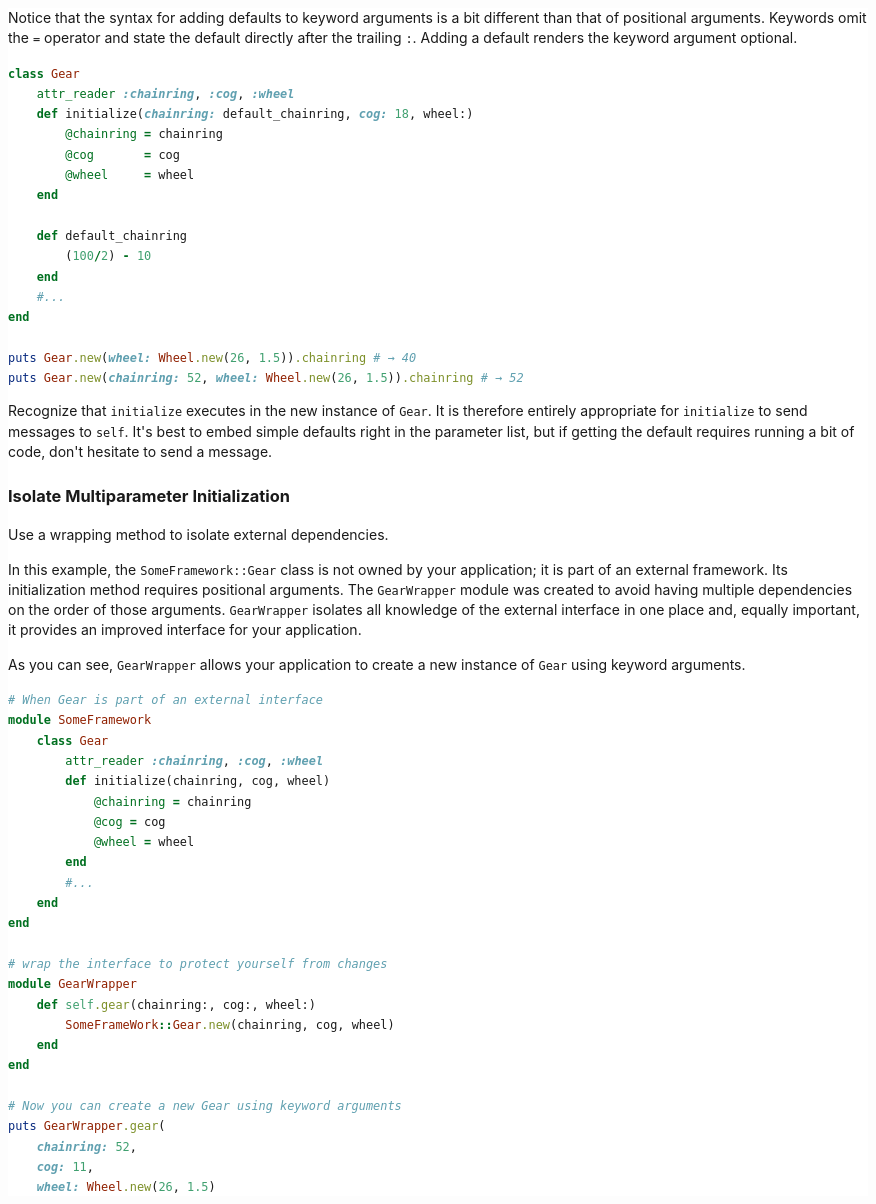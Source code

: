 Notice that the syntax for adding defaults to keyword arguments is a bit different than that of positional arguments. Keywords omit the `=` operator and state the default directly after the trailing `:`. Adding a default renders the keyword argument optional.

```rb
class Gear
    attr_reader :chainring, :cog, :wheel
    def initialize(chainring: default_chainring, cog: 18, wheel:)
        @chainring = chainring
        @cog       = cog
        @wheel     = wheel
    end

    def default_chainring
        (100/2) - 10
    end
    #...
end

puts Gear.new(wheel: Wheel.new(26, 1.5)).chainring # → 40
puts Gear.new(chainring: 52, wheel: Wheel.new(26, 1.5)).chainring # → 52
```

Recognize that `initialize` executes in the new instance of `Gear`. It is therefore entirely appropriate for `initialize` to send messages to `self`. It's best to embed simple defaults right in the parameter list, but if getting the default requires running a bit of code, don't hesitate to send a message.

### Isolate Multiparameter Initialization

Use a wrapping method to isolate external dependencies.

In this example, the `SomeFramework::Gear` class is not owned by your application; it is part of an external framework. Its initialization method requires positional arguments. The `GearWrapper` module was created to avoid having multiple dependencies on the order of those arguments. `GearWrapper` isolates all knowledge of the external interface in one place and, equally important, it provides an improved interface for your application.

As you can see, `GearWrapper` allows your application to create a new instance of `Gear` using keyword arguments.

```rb
# When Gear is part of an external interface
module SomeFramework
    class Gear
        attr_reader :chainring, :cog, :wheel
        def initialize(chainring, cog, wheel)
            @chainring = chainring
            @cog = cog
            @wheel = wheel
        end
        #...
    end
end

# wrap the interface to protect yourself from changes
module GearWrapper
    def self.gear(chainring:, cog:, wheel:)
        SomeFrameWork::Gear.new(chainring, cog, wheel)
    end
end

# Now you can create a new Gear using keyword arguments
puts GearWrapper.gear(
    chainring: 52,
    cog: 11,
    wheel: Wheel.new(26, 1.5)
```